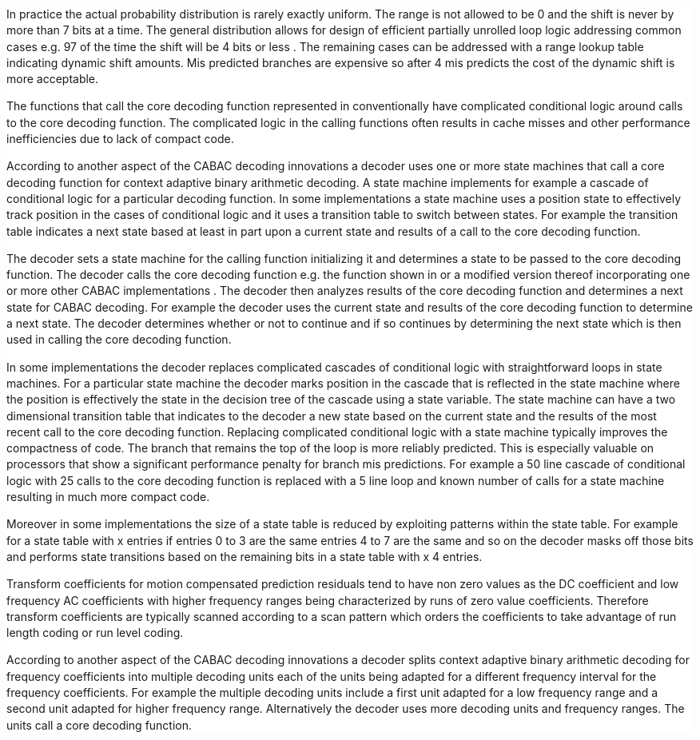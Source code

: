 In practice the actual probability distribution is rarely exactly uniform. The range is not allowed to be 0 and the shift is never by more than 7 bits at a time. The general distribution allows for design of efficient partially unrolled loop logic addressing common cases e.g. 97 of the time the shift will be 4 bits or less . The remaining cases can be addressed with a range lookup table indicating dynamic shift amounts. Mis predicted branches are expensive so after 4 mis predicts the cost of the dynamic shift is more acceptable.

The functions that call the core decoding function represented in conventionally have complicated conditional logic around calls to the core decoding function. The complicated logic in the calling functions often results in cache misses and other performance inefficiencies due to lack of compact code.

According to another aspect of the CABAC decoding innovations a decoder uses one or more state machines that call a core decoding function for context adaptive binary arithmetic decoding. A state machine implements for example a cascade of conditional logic for a particular decoding function. In some implementations a state machine uses a position state to effectively track position in the cases of conditional logic and it uses a transition table to switch between states. For example the transition table indicates a next state based at least in part upon a current state and results of a call to the core decoding function.

The decoder sets a state machine for the calling function initializing it and determines a state to be passed to the core decoding function. The decoder calls the core decoding function e.g. the function shown in or a modified version thereof incorporating one or more other CABAC implementations . The decoder then analyzes results of the core decoding function and determines a next state for CABAC decoding. For example the decoder uses the current state and results of the core decoding function to determine a next state. The decoder determines whether or not to continue and if so continues by determining the next state which is then used in calling the core decoding function.

In some implementations the decoder replaces complicated cascades of conditional logic with straightforward loops in state machines. For a particular state machine the decoder marks position in the cascade that is reflected in the state machine where the position is effectively the state in the decision tree of the cascade using a state variable. The state machine can have a two dimensional transition table that indicates to the decoder a new state based on the current state and the results of the most recent call to the core decoding function. Replacing complicated conditional logic with a state machine typically improves the compactness of code. The branch that remains the top of the loop is more reliably predicted. This is especially valuable on processors that show a significant performance penalty for branch mis predictions. For example a 50 line cascade of conditional logic with 25 calls to the core decoding function is replaced with a 5 line loop and known number of calls for a state machine resulting in much more compact code.

Moreover in some implementations the size of a state table is reduced by exploiting patterns within the state table. For example for a state table with x entries if entries 0 to 3 are the same entries 4 to 7 are the same and so on the decoder masks off those bits and performs state transitions based on the remaining bits in a state table with x 4 entries.

Transform coefficients for motion compensated prediction residuals tend to have non zero values as the DC coefficient and low frequency AC coefficients with higher frequency ranges being characterized by runs of zero value coefficients. Therefore transform coefficients are typically scanned according to a scan pattern which orders the coefficients to take advantage of run length coding or run level coding.

According to another aspect of the CABAC decoding innovations a decoder splits context adaptive binary arithmetic decoding for frequency coefficients into multiple decoding units each of the units being adapted for a different frequency interval for the frequency coefficients. For example the multiple decoding units include a first unit adapted for a low frequency range and a second unit adapted for higher frequency range. Alternatively the decoder uses more decoding units and frequency ranges. The units call a core decoding function.
